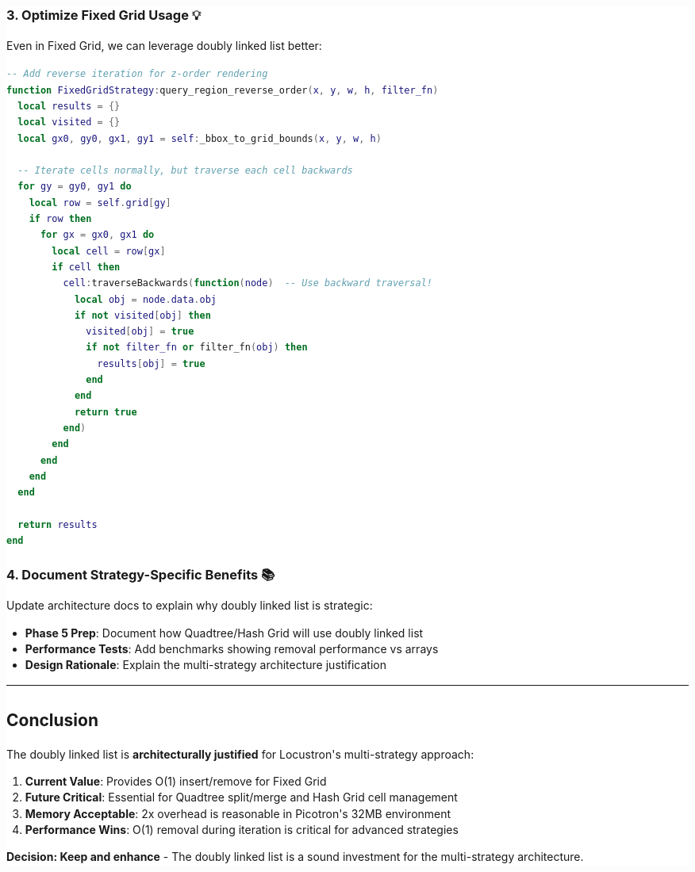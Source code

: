 ### 3. **Optimize Fixed Grid Usage** 💡

Even in Fixed Grid, we can leverage doubly linked list better:

```lua
-- Add reverse iteration for z-order rendering
function FixedGridStrategy:query_region_reverse_order(x, y, w, h, filter_fn)
  local results = {}
  local visited = {}
  local gx0, gy0, gx1, gy1 = self:_bbox_to_grid_bounds(x, y, w, h)
  
  -- Iterate cells normally, but traverse each cell backwards
  for gy = gy0, gy1 do
    local row = self.grid[gy]
    if row then
      for gx = gx0, gx1 do
        local cell = row[gx]
        if cell then
          cell:traverseBackwards(function(node)  -- Use backward traversal!
            local obj = node.data.obj
            if not visited[obj] then
              visited[obj] = true
              if not filter_fn or filter_fn(obj) then 
                results[obj] = true 
              end
            end
            return true
          end)
        end
      end
    end
  end
  
  return results
end
```

### 4. **Document Strategy-Specific Benefits** 📚

Update architecture docs to explain why doubly linked list is strategic:

- **Phase 5 Prep**: Document how Quadtree/Hash Grid will use doubly linked list
- **Performance Tests**: Add benchmarks showing removal performance vs arrays
- **Design Rationale**: Explain the multi-strategy architecture justification

---

## Conclusion

The doubly linked list is **architecturally justified** for Locustron's multi-strategy approach:

1. **Current Value**: Provides O(1) insert/remove for Fixed Grid
2. **Future Critical**: Essential for Quadtree split/merge and Hash Grid cell management
3. **Memory Acceptable**: 2x overhead is reasonable in Picotron's 32MB environment
4. **Performance Wins**: O(1) removal during iteration is critical for advanced strategies

**Decision: Keep and enhance** - The doubly linked list is a sound investment for the multi-strategy architecture.
